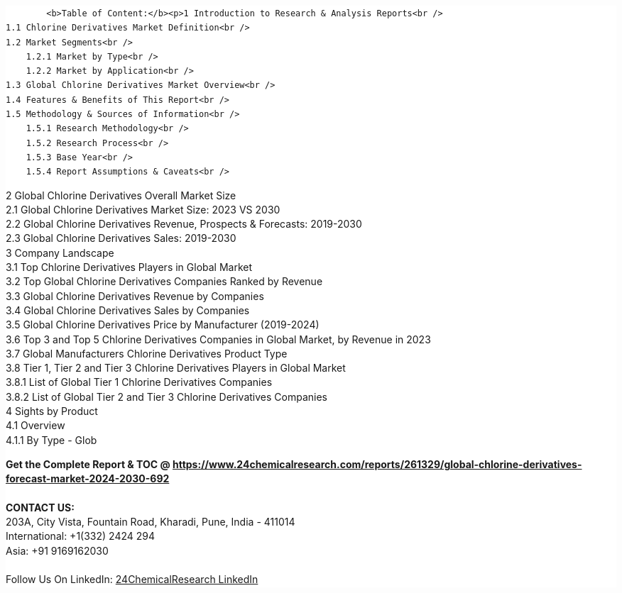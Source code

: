             <b>Table of Content:</b><p>1 Introduction to Research & Analysis Reports<br />
    1.1 Chlorine Derivatives Market Definition<br />
    1.2 Market Segments<br />
        1.2.1 Market by Type<br />
        1.2.2 Market by Application<br />
    1.3 Global Chlorine Derivatives Market Overview<br />
    1.4 Features & Benefits of This Report<br />
    1.5 Methodology & Sources of Information<br />
        1.5.1 Research Methodology<br />
        1.5.2 Research Process<br />
        1.5.3 Base Year<br />
        1.5.4 Report Assumptions & Caveats<br />
2 Global Chlorine Derivatives Overall Market Size<br />
    2.1 Global Chlorine Derivatives Market Size: 2023 VS 2030<br />
    2.2 Global Chlorine Derivatives Revenue, Prospects & Forecasts: 2019-2030<br />
    2.3 Global Chlorine Derivatives Sales: 2019-2030<br />
3 Company Landscape<br />
    3.1 Top Chlorine Derivatives Players in Global Market<br />
    3.2 Top Global Chlorine Derivatives Companies Ranked by Revenue<br />
    3.3 Global Chlorine Derivatives Revenue by Companies<br />
    3.4 Global Chlorine Derivatives Sales by Companies<br />
    3.5 Global Chlorine Derivatives Price by Manufacturer (2019-2024)<br />
    3.6 Top 3 and Top 5 Chlorine Derivatives Companies in Global Market, by Revenue in 2023<br />
    3.7 Global Manufacturers Chlorine Derivatives Product Type<br />
    3.8 Tier 1, Tier 2 and Tier 3 Chlorine Derivatives Players in Global Market<br />
        3.8.1 List of Global Tier 1 Chlorine Derivatives Companies<br />
        3.8.2 List of Global Tier 2 and Tier 3 Chlorine Derivatives Companies<br />
4 Sights by Product<br />
    4.1 Overview<br />
        4.1.1 By Type - Glob</p><div><b>Get the Complete Report & TOC @ 
            <a href="https://www.24chemicalresearch.com/reports/261329/global-chlorine-derivatives-forecast-market-2024-2030-692">
            https://www.24chemicalresearch.com/reports/261329/global-chlorine-derivatives-forecast-market-2024-2030-692</a></b></div><br><b>CONTACT US:</b><br>
            203A, City Vista, Fountain Road, Kharadi, Pune, India - 411014<br>
            International: +1(332) 2424 294<br>
            Asia: +91 9169162030 <br><br>
            Follow Us On LinkedIn: <a href="https://www.linkedin.com/company/24chemicalresearch/">24ChemicalResearch LinkedIn</a>